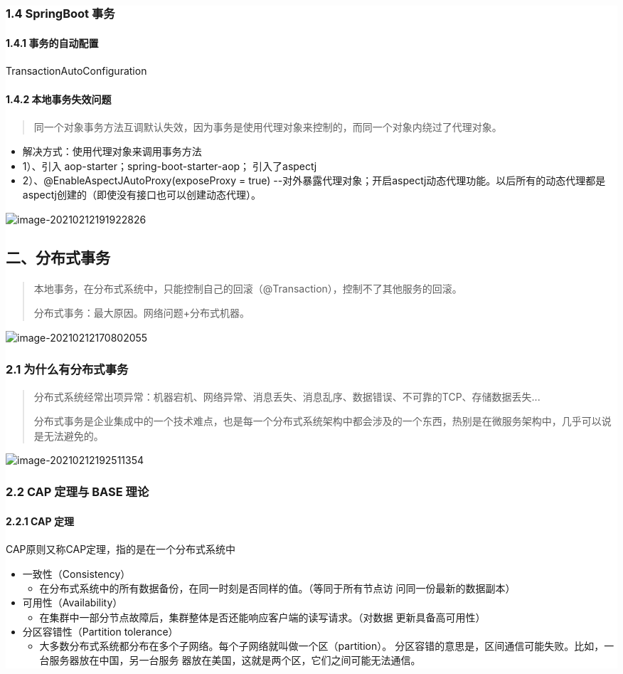 

### 1.4 SpringBoot 事务

#### 1.4.1 事务的自动配置

TransactionAutoConfiguration

#### 1.4.2 本地事务失效问题

> 同一个对象事务方法互调默认失效，因为事务是使用代理对象来控制的，而同一个对象内绕过了代理对象。

- 解决方式：使用代理对象来调用事务方法
- 1）、引入 aop-starter；spring-boot-starter-aop； 引入了aspectj
- 2）、@EnableAspectJAutoProxy(exposeProxy = true) --对外暴露代理对象；开启aspectj动态代理功能。以后所有的动态代理都是aspectj创建的（即使没有接口也可以创建动态代理）。

![image-20210212191922826](https://raw.githubusercontent.com/Super-YYQ/PicGoPicture/main/PicGo/image-20210212191922826.png)



## 二、分布式事务

> 本地事务，在分布式系统中，只能控制自己的回滚（@Transaction），控制不了其他服务的回滚。
>
> 分布式事务：最大原因。网络问题+分布式机器。

![image-20210212170802055](https://raw.githubusercontent.com/Super-YYQ/PicGoPicture/main/PicGo/image-20210212170802055.png)

### 2.1 为什么有分布式事务

> 分布式系统经常出项异常：机器宕机、网络异常、消息丢失、消息乱序、数据错误、不可靠的TCP、存储数据丢失...
>
> 分布式事务是企业集成中的一个技术难点，也是每一个分布式系统架构中都会涉及的一个东西，热别是在微服务架构中，几乎可以说是无法避免的。

![image-20210212192511354](https://raw.githubusercontent.com/Super-YYQ/PicGoPicture/main/PicGo/image-20210212192511354.png)



### 2.2 CAP 定理与 BASE 理论

#### 2.2.1 CAP 定理

CAP原则又称CAP定理，指的是在一个分布式系统中

- 一致性（Consistency）
  - 在分布式系统中的所有数据备份，在同一时刻是否同样的值。（等同于所有节点访
    问同一份最新的数据副本）
- 可用性（Availability）
  - 在集群中一部分节点故障后，集群整体是否还能响应客户端的读写请求。（对数据
    更新具备高可用性）
- 分区容错性（Partition tolerance）
  - 大多数分布式系统都分布在多个子网络。每个子网络就叫做一个区（partition）。
    分区容错的意思是，区间通信可能失败。比如，一台服务器放在中国，另一台服务
    器放在美国，这就是两个区，它们之间可能无法通信。
